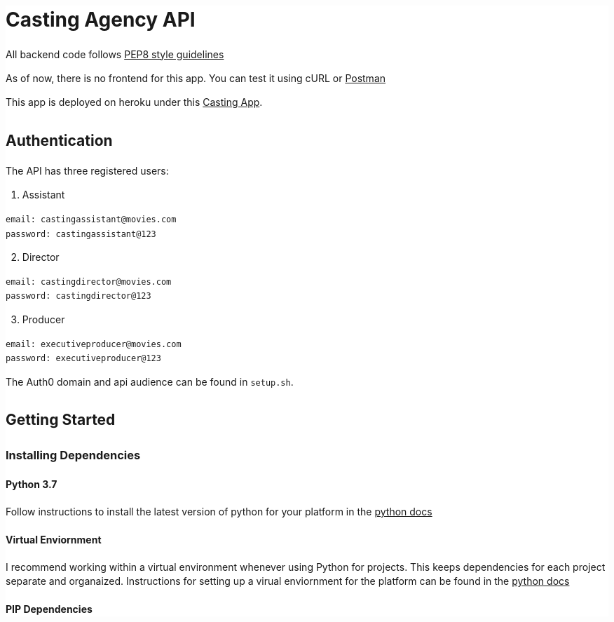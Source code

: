 
# Casting Agency API

All backend code follows [PEP8 style guidelines](https://www.python.org/dev/peps/pep-0008/)

As of now, there is no frontend for this app. You can test it using cURL or [Postman](https://www.postman.com)

This app is deployed on heroku under this [Casting App](https://casting-app-6234.herokuapp.com).

## Authentication

The API has three registered users:

1. Assistant

```
email: castingassistant@movies.com
password: castingassistant@123
```

2. Director

```
email: castingdirector@movies.com
password: castingdirector@123
```

3. Producer

```
email: executiveproducer@movies.com
password: executiveproducer@123
```

The Auth0 domain and api audience can be found in `setup.sh`.


## Getting Started

### Installing Dependencies

#### Python 3.7

Follow instructions to install the latest version of python for your platform in the [python docs](https://docs.python.org/3/using/unix.html#getting-and-installing-the-latest-version-of-python)


#### Virtual Enviornment

I recommend working within a virtual environment whenever using Python for projects. This keeps dependencies for each project separate and organaized. Instructions for setting up a virual enviornment for the platform can be found in the [python docs](https://packaging.python.org/guides/installing-using-pip-and-virtual-environments/)


#### PIP Dependencies
